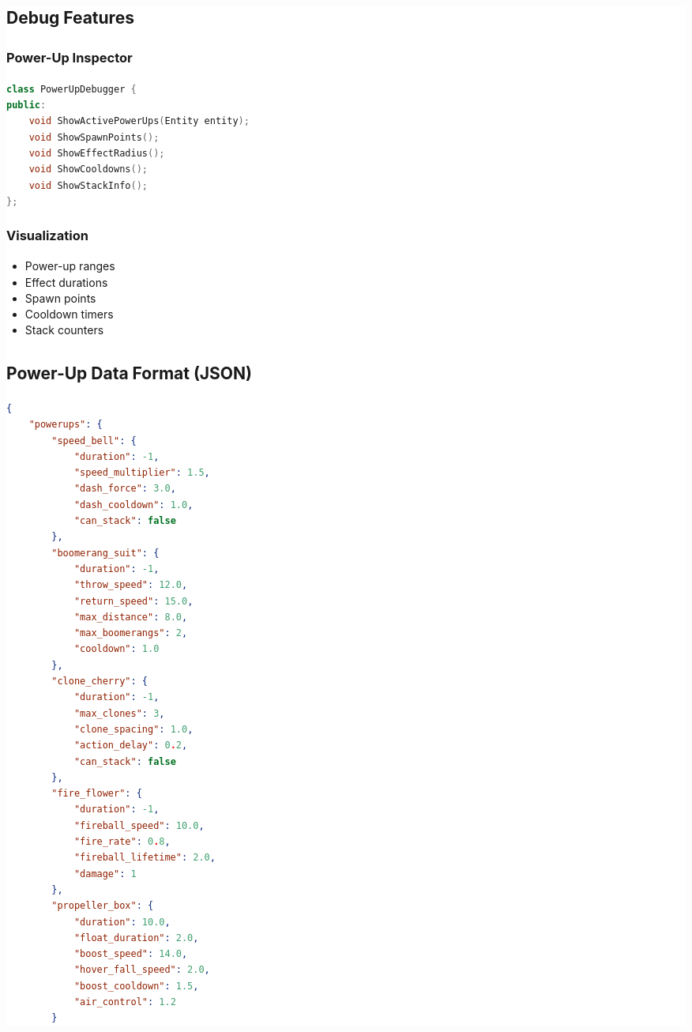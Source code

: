 ## Debug Features

### Power-Up Inspector
```cpp
class PowerUpDebugger {
public:
    void ShowActivePowerUps(Entity entity);
    void ShowSpawnPoints();
    void ShowEffectRadius();
    void ShowCooldowns();
    void ShowStackInfo();
};
```

### Visualization
- Power-up ranges
- Effect durations
- Spawn points
- Cooldown timers
- Stack counters

## Power-Up Data Format (JSON)
```json
{
    "powerups": {
        "speed_bell": {
            "duration": -1,
            "speed_multiplier": 1.5,
            "dash_force": 3.0,
            "dash_cooldown": 1.0,
            "can_stack": false
        },
        "boomerang_suit": {
            "duration": -1,
            "throw_speed": 12.0,
            "return_speed": 15.0,
            "max_distance": 8.0,
            "max_boomerangs": 2,
            "cooldown": 1.0
        },
        "clone_cherry": {
            "duration": -1,
            "max_clones": 3,
            "clone_spacing": 1.0,
            "action_delay": 0.2,
            "can_stack": false
        },
        "fire_flower": {
            "duration": -1,
            "fireball_speed": 10.0,
            "fire_rate": 0.8,
            "fireball_lifetime": 2.0,
            "damage": 1
        },
        "propeller_box": {
            "duration": 10.0,
            "float_duration": 2.0,
            "boost_speed": 14.0,
            "hover_fall_speed": 2.0,
            "boost_cooldown": 1.5,
            "air_control": 1.2
        }
```